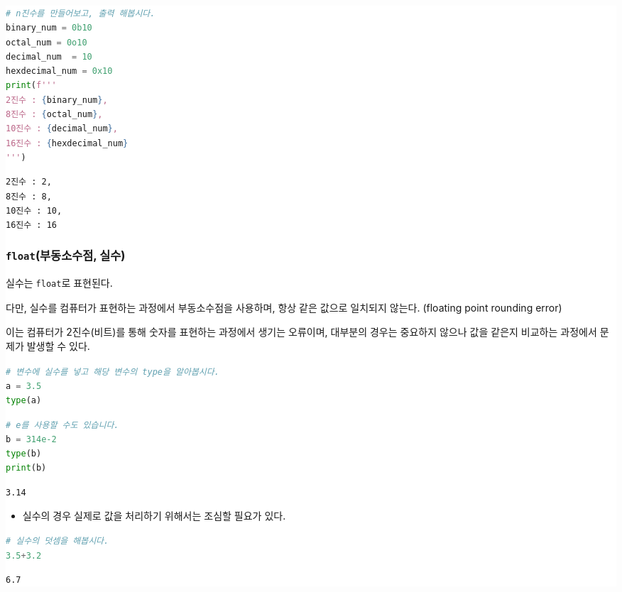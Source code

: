 
```python
# n진수를 만들어보고, 출력 해봅시다.
binary_num = 0b10
octal_num = 0o10
decimal_num  = 10
hexdecimal_num = 0x10
print(f'''
2진수 : {binary_num},
8진수 : {octal_num},
10진수 : {decimal_num},
16진수 : {hexdecimal_num}
''')
```

    
    2진수 : 2,
    8진수 : 8,
    10진수 : 10,
    16진수 : 16
    
    

### `float`(부동소수점, 실수)

실수는 `float`로 표현된다. 

다만, 실수를 컴퓨터가 표현하는 과정에서 부동소수점을 사용하며, 항상 같은 값으로 일치되지 않는다. (floating point rounding error)

이는 컴퓨터가 2진수(비트)를 통해 숫자를 표현하는 과정에서 생기는 오류이며, 대부분의 경우는 중요하지 않으나 값을 같은지 비교하는 과정에서 문제가 발생할 수 있다.


```python
# 변수에 실수를 넣고 해당 변수의 type을 알아봅시다.
a = 3.5
type(a)
```


```python
# e를 사용할 수도 있습니다.
b = 314e-2
type(b)
print(b)
```

    3.14
    

* 실수의 경우 실제로 값을 처리하기 위해서는 조심할 필요가 있다.


```python
# 실수의 덧셈을 해봅시다.
3.5+3.2
```




    6.7

